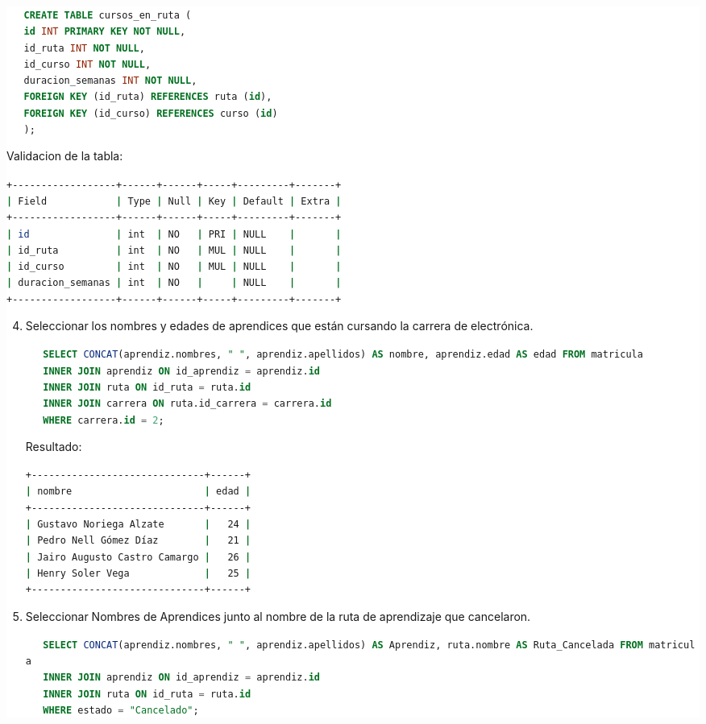    ```sql
      CREATE TABLE cursos_en_ruta (
      id INT PRIMARY KEY NOT NULL,
      id_ruta INT NOT NULL,
      id_curso INT NOT NULL,
      duracion_semanas INT NOT NULL,
      FOREIGN KEY (id_ruta) REFERENCES ruta (id),
      FOREIGN KEY (id_curso) REFERENCES curso (id)
      );
   ```

   Validacion de la tabla:
   
   ```bash
   +------------------+------+------+-----+---------+-------+
   | Field            | Type | Null | Key | Default | Extra |
   +------------------+------+------+-----+---------+-------+
   | id               | int  | NO   | PRI | NULL    |       |
   | id_ruta          | int  | NO   | MUL | NULL    |       |
   | id_curso         | int  | NO   | MUL | NULL    |       |
   | duracion_semanas | int  | NO   |     | NULL    |       |
   +------------------+------+------+-----+---------+-------+
   ```

4. Seleccionar los nombres y edades de aprendices que están cursando la carrera de electrónica.

   ```sql
      SELECT CONCAT(aprendiz.nombres, " ", aprendiz.apellidos) AS nombre, aprendiz.edad AS edad FROM matricula
      INNER JOIN aprendiz ON id_aprendiz = aprendiz.id
      INNER JOIN ruta ON id_ruta = ruta.id
      INNER JOIN carrera ON ruta.id_carrera = carrera.id
      WHERE carrera.id = 2;
   ```

   Resultado:

   ```bash
   +------------------------------+------+
   | nombre                       | edad |
   +------------------------------+------+
   | Gustavo Noriega Alzate       |   24 |
   | Pedro Nell Gómez Díaz        |   21 |
   | Jairo Augusto Castro Camargo |   26 |
   | Henry Soler Vega             |   25 |
   +------------------------------+------+
   ```

5. Seleccionar Nombres de Aprendices junto al nombre de la ruta de aprendizaje que cancelaron.

   ```sql
      SELECT CONCAT(aprendiz.nombres, " ", aprendiz.apellidos) AS Aprendiz, ruta.nombre AS Ruta_Cancelada FROM matricula
      INNER JOIN aprendiz ON id_aprendiz = aprendiz.id
      INNER JOIN ruta ON id_ruta = ruta.id
      WHERE estado = "Cancelado";
   ```
